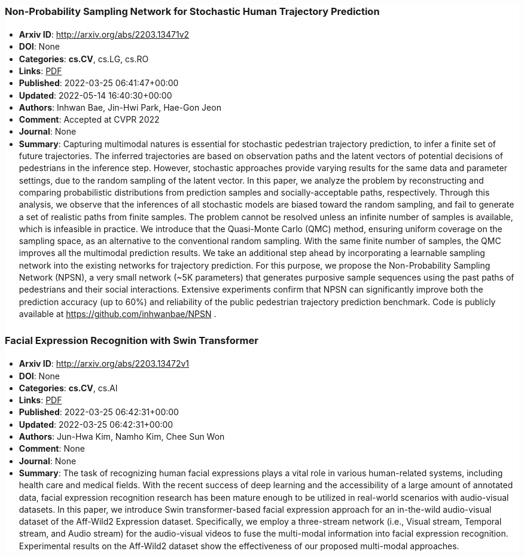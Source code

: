 

### Non-Probability Sampling Network for Stochastic Human Trajectory Prediction
- **Arxiv ID**: http://arxiv.org/abs/2203.13471v2
- **DOI**: None
- **Categories**: **cs.CV**, cs.LG, cs.RO
- **Links**: [PDF](http://arxiv.org/pdf/2203.13471v2)
- **Published**: 2022-03-25 06:41:47+00:00
- **Updated**: 2022-05-14 16:40:30+00:00
- **Authors**: Inhwan Bae, Jin-Hwi Park, Hae-Gon Jeon
- **Comment**: Accepted at CVPR 2022
- **Journal**: None
- **Summary**: Capturing multimodal natures is essential for stochastic pedestrian trajectory prediction, to infer a finite set of future trajectories. The inferred trajectories are based on observation paths and the latent vectors of potential decisions of pedestrians in the inference step. However, stochastic approaches provide varying results for the same data and parameter settings, due to the random sampling of the latent vector. In this paper, we analyze the problem by reconstructing and comparing probabilistic distributions from prediction samples and socially-acceptable paths, respectively. Through this analysis, we observe that the inferences of all stochastic models are biased toward the random sampling, and fail to generate a set of realistic paths from finite samples. The problem cannot be resolved unless an infinite number of samples is available, which is infeasible in practice. We introduce that the Quasi-Monte Carlo (QMC) method, ensuring uniform coverage on the sampling space, as an alternative to the conventional random sampling. With the same finite number of samples, the QMC improves all the multimodal prediction results. We take an additional step ahead by incorporating a learnable sampling network into the existing networks for trajectory prediction. For this purpose, we propose the Non-Probability Sampling Network (NPSN), a very small network (~5K parameters) that generates purposive sample sequences using the past paths of pedestrians and their social interactions. Extensive experiments confirm that NPSN can significantly improve both the prediction accuracy (up to 60%) and reliability of the public pedestrian trajectory prediction benchmark. Code is publicly available at https://github.com/inhwanbae/NPSN .



### Facial Expression Recognition with Swin Transformer
- **Arxiv ID**: http://arxiv.org/abs/2203.13472v1
- **DOI**: None
- **Categories**: **cs.CV**, cs.AI
- **Links**: [PDF](http://arxiv.org/pdf/2203.13472v1)
- **Published**: 2022-03-25 06:42:31+00:00
- **Updated**: 2022-03-25 06:42:31+00:00
- **Authors**: Jun-Hwa Kim, Namho Kim, Chee Sun Won
- **Comment**: None
- **Journal**: None
- **Summary**: The task of recognizing human facial expressions plays a vital role in various human-related systems, including health care and medical fields. With the recent success of deep learning and the accessibility of a large amount of annotated data, facial expression recognition research has been mature enough to be utilized in real-world scenarios with audio-visual datasets. In this paper, we introduce Swin transformer-based facial expression approach for an in-the-wild audio-visual dataset of the Aff-Wild2 Expression dataset. Specifically, we employ a three-stream network (i.e., Visual stream, Temporal stream, and Audio stream) for the audio-visual videos to fuse the multi-modal information into facial expression recognition. Experimental results on the Aff-Wild2 dataset show the effectiveness of our proposed multi-modal approaches.
